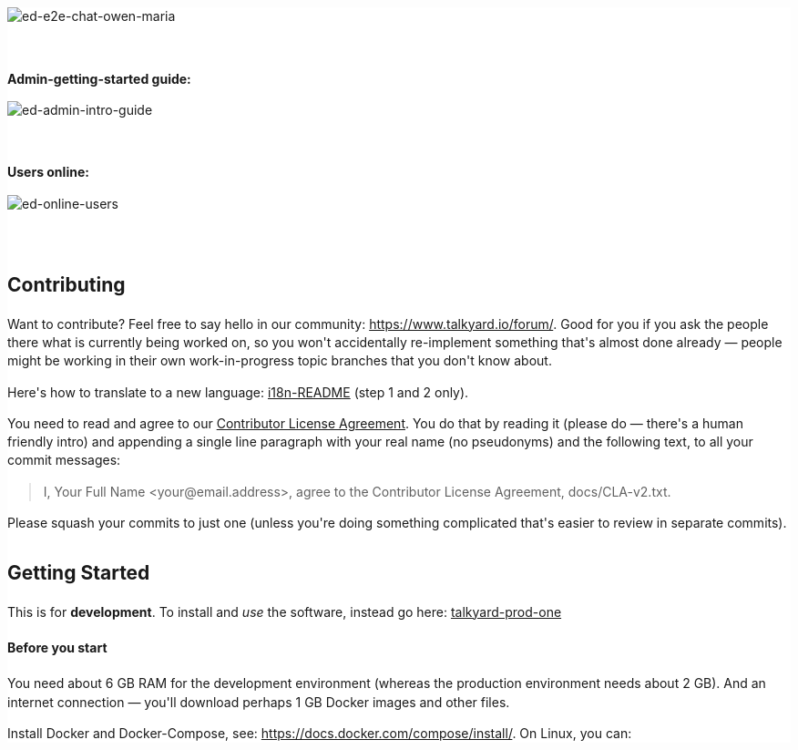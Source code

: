 ![ed-e2e-chat-owen-maria](https://cloud.githubusercontent.com/assets/7477359/19674424/608c49aa-9a88-11e6-8ccd-c2e7ceebd0c2.jpg)

<br>



**Admin-getting-started guide:**

![ed-admin-intro-guide](https://cloud.githubusercontent.com/assets/7477359/19679591/99a12098-9aa2-11e6-8b65-705c2548cbea.jpg)

<br>

**Users online:**

![ed-online-users](https://cloud.githubusercontent.com/assets/7477359/19680424/f0353f86-9aa5-11e6-84d9-94d46f228b93.jpg)

<br>


Contributing
-----------------------------

Want to contribute? Feel free to say hello in our community: <https://www.talkyard.io/forum/>.
Good for you if you ask the people there what is currently being worked on, so you won't
accidentally re-implement something that's almost done already — people
might be working in their own work-in-progress topic branches that you
don't know about.

Here's how to translate to a new language: [i18n-README](translations/i18n-README.md) (step 1 and 2 only).

You need to read and agree to our [Contributor License Agreement](./docs/CLA-v2.txt). You do that by
reading it (please do — there's a human friendly intro) and appending a single line
paragraph with your real name (no pseudonyms) and the following text, to all your commit messages:

> I, Your Full Name \<your@<i></i>email.address\>, agree to the Contributor License Agreement, docs/CLA-v2.txt.

Please squash your commits to just one (unless you're doing something complicated that's easier
to review in separate commits).




Getting Started
-----------------------------

This is for **development**. To install and *use* the software, instead go here:
[talkyard-prod-one](https://github.com/debiki/talkyard-prod-one)


#### Before you start

You need about 6 GB RAM for the development environment (whereas the production environment needs about 2 GB).
And an internet connection — you'll download perhaps 1 GB Docker images and other files.

Install Docker and Docker-Compose, see: https://docs.docker.com/compose/install/.
On Linux, you can:
